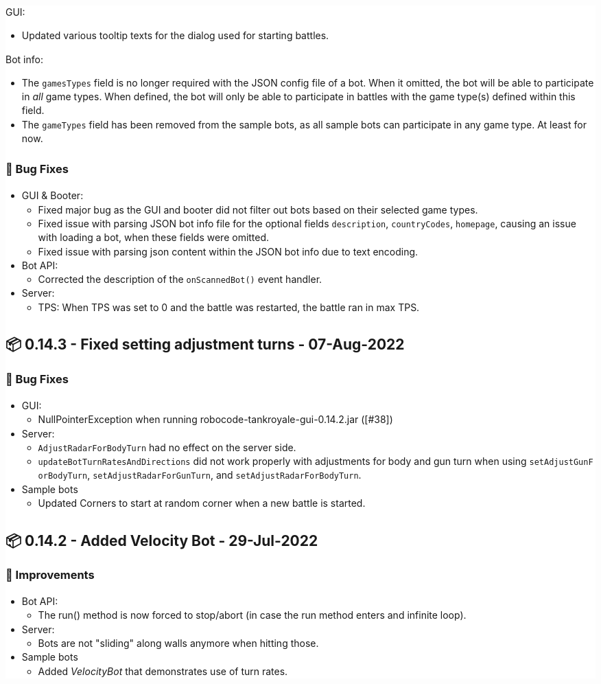 GUI:

- Updated various tooltip texts for the dialog used for starting battles.

Bot info:

- The `gamesTypes` field is no longer required with the JSON config file of a bot. When it omitted, the bot will be able
  to participate in _all_ game types. When defined, the bot will only be able to participate in battles with the game
  type(s) defined within this field.
- The `gameTypes` field has been removed from the sample bots, as all sample bots can participate in any game type.
  At least for now.

### 🐞 Bug Fixes

- GUI & Booter:
    - Fixed major bug as the GUI and booter did not filter out bots based on their selected game types.
    - Fixed issue with parsing JSON bot info file for the optional fields `description`, `countryCodes`, `homepage`,
      causing an issue with loading a bot, when these fields were omitted.
    - Fixed issue with parsing json content within the JSON bot info due to text encoding.
- Bot API:
    - Corrected the description of the `onScannedBot()` event handler.
- Server:
    - TPS: When TPS was set to 0 and the battle was restarted, the battle ran in max TPS.

## 📦 0.14.3 - Fixed setting adjustment turns - 07-Aug-2022

### 🐞 Bug Fixes

- GUI:
    - NullPointerException when running robocode-tankroyale-gui-0.14.2.jar ([#38])
- Server:
    - `AdjustRadarForBodyTurn` had no effect on the server side.
    - `updateBotTurnRatesAndDirections` did not work properly with adjustments for body and gun turn when
      using `setAdjustGunForBodyTurn`, `setAdjustRadarForGunTurn`, and `setAdjustRadarForBodyTurn`.
- Sample bots
    - Updated Corners to start at random corner when a new battle is started.

## 📦 0.14.2 - Added Velocity Bot - 29-Jul-2022

### 🚀 Improvements

- Bot API:
    - The run() method is now forced to stop/abort (in case the run method enters and infinite loop).
- Server:
    - Bots are not "sliding" along walls anymore when hitting those.
- Sample bots
    - Added _VelocityBot_ that demonstrates use of turn rates.


[installation guide]: https://robocode-dev.github.io/tank-royale/articles/installation.html "Installing and running Robocode"
[GUI Application]: https://robocode-dev.github.io/tank-royale/articles/gui.html "The GUI application"
[BotInfo/BotHandshake]: https://github.com/robocode-dev/tank-royale/blob/master/schema/schemas/bot-handshake.yaml
[BotInfo.FromConfiguration(IConfiguration)]: https://robocode-dev.github.io/tank-royale/api/dotnet/api/Robocode.TankRoyale.BotApi.BotInfo.html#Robocode_TankRoyale_BotApi_BotInfo_FromConfiguration_Microsoft_Extensions_Configuration_IConfiguration_
[sounds releases]: https://github.com/robocode-dev/sounds/releases
[GitHub Pages]: https://robocode-dev.github.io/tank-royale/
[ANSI escape code]: https://en.wikipedia.org/w/index.php?title=ANSI_escape_code
[Events tab]: https://robocode-dev.github.io/tank-royale/articles/gui.html#viewing-the-bot-events "Events tab in Bot Console"
[Robocode API Bridge]: https://github.com/robocode-dev/robocode-api-bridge "Robocode API bridge for Tank Royale"
[Socket Activation]: https://insanity.industries/post/socket-activation-all-the-things/ "Socket Activation"
[JSVG]: https://github.com/weisJ/jsvg "JSVG library on GitHub" 